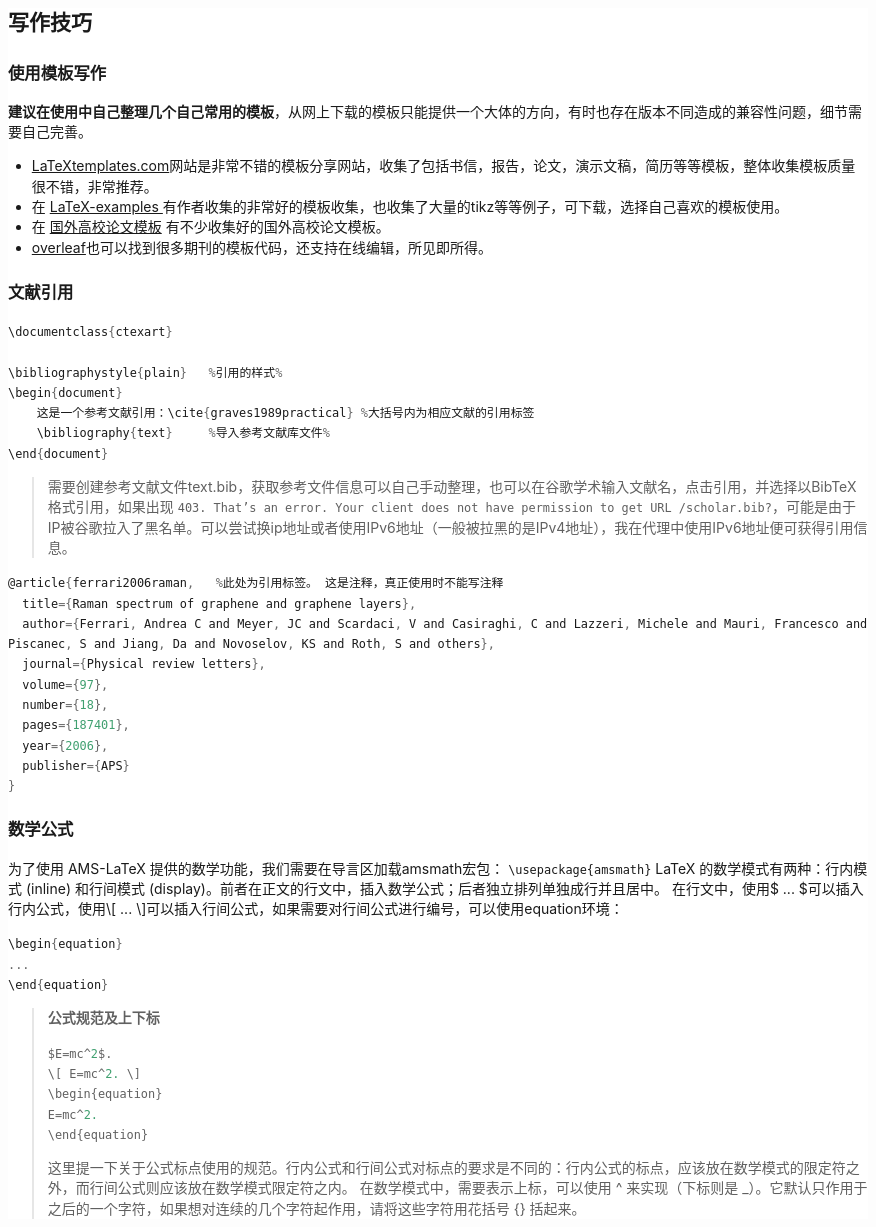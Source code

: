 ## 写作技巧
### 使用模板写作
**建议在使用中自己整理几个自己常用的模板**，从网上下载的模板只能提供一个大体的方向，有时也存在版本不同造成的兼容性问题，细节需要自己完善。

- [LaTeXtemplates.com](https://links.jianshu.com/go?to=http%3A%2F%2Fwww.latextemplates.com%2F)网站是非常不错的模板分享网站，收集了包括书信，报告，论文，演示文稿，简历等等模板，整体收集模板质量很不错，非常推荐。
- 在 [LaTeX-examples ](https://github.com/MartinThoma/LaTeX-examples) 有作者收集的非常好的模板收集，也收集了大量的tikz等等例子，可下载，选择自己喜欢的模板使用。
- 在 [国外高校论文模板](http://uk.tug.org/training/thesis/) 有不少收集好的国外高校论文模板。
- [overleaf](https://www.overleaf.com/)也可以找到很多期刊的模板代码，还支持在线编辑，所见即所得。

### 文献引用
```c
\documentclass{ctexart}

\bibliographystyle{plain}   %引用的样式%
\begin{document}
    这是一个参考文献引用：\cite{graves1989practical} %大括号内为相应文献的引用标签
    \bibliography{text}     %导入参考文献库文件%
\end{document}
```
> 需要创建参考文献文件text.bib，获取参考文件信息可以自己手动整理，也可以在谷歌学术输入文献名，点击引用，并选择以BibTeX格式引用，如果出现 `403. That’s an error.
Your client does not have permission to get URL /scholar.bib?`，可能是由于IP被谷歌拉入了黑名单。可以尝试换ip地址或者使用IPv6地址（一般被拉黑的是IPv4地址），我在代理中使用IPv6地址便可获得引用信息。
```c
@article{ferrari2006raman,   %此处为引用标签。 这是注释，真正使用时不能写注释
  title={Raman spectrum of graphene and graphene layers},
  author={Ferrari, Andrea C and Meyer, JC and Scardaci, V and Casiraghi, C and Lazzeri, Michele and Mauri, Francesco and Piscanec, S and Jiang, Da and Novoselov, KS and Roth, S and others},
  journal={Physical review letters},
  volume={97},
  number={18},
  pages={187401},
  year={2006},
  publisher={APS}
}
```

### 数学公式
为了使用 AMS-LaTeX 提供的数学功能，我们需要在导言区加载amsmath宏包：
`\usepackage{amsmath}`
LaTeX 的数学模式有两种：行内模式 (inline) 和行间模式 (display)。前者在正文的行文中，插入数学公式；后者独立排列单独成行并且居中。
在行文中，使用\$ ... $可以插入行内公式，使用\\[ ... \\]可以插入行间公式，如果需要对行间公式进行编号，可以使用equation环境： 
```c
\begin{equation}
...
\end{equation}
```

>**公式规范及上下标**
>```c
>$E=mc^2$.
>\[ E=mc^2. \]
>\begin{equation}
>E=mc^2.
>\end{equation}
>```
>这里提一下关于公式标点使用的规范。行内公式和行间公式对标点的要求是不同的：行内公式的标点，应该放在数学模式的限定符之外，而行间公式则应该放在数学模式限定符之内。
>在数学模式中，需要表示上标，可以使用 ^ 来实现（下标则是 _）。它默认只作用于之后的一个字符，如果想对连续的几个字符起作用，请将这些字符用花括号 {} 括起来。

